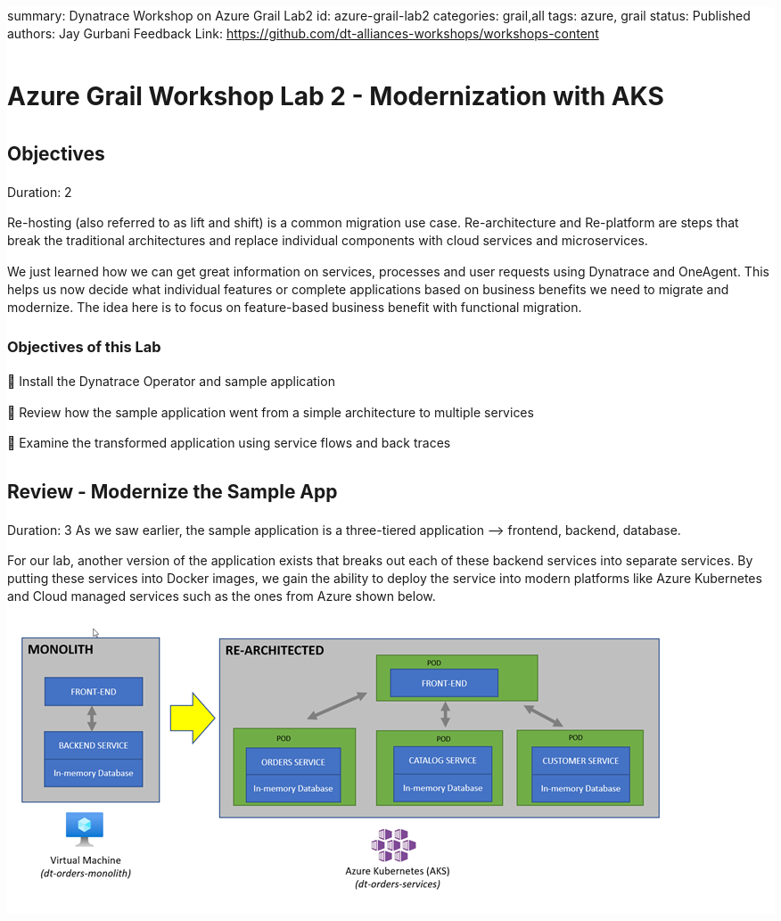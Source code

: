 summary: Dynatrace Workshop on Azure Grail Lab2
id: azure-grail-lab2
categories: grail,all
tags: azure, grail
status: Published
authors: Jay Gurbani
Feedback Link: https://github.com/dt-alliances-workshops/workshops-content

# Azure Grail Workshop Lab 2 - Modernization with AKS

## Objectives 
Duration: 2

Re-hosting (also referred to as lift and shift) is a common migration use case. Re-architecture and Re-platform are steps that break the traditional architectures and replace individual components with cloud services and microservices.

We just learned how we can get great information on services, processes and user requests using Dynatrace and OneAgent. This helps us now decide what individual features or complete applications based on business benefits we need to migrate and modernize. The idea here is to focus on feature-based business benefit with functional migration. 

### Objectives of this Lab 

🔷 Install the Dynatrace Operator and sample application

🔷 Review how the sample application went from a simple architecture to multiple services 

🔷 Examine the transformed application using service flows and back traces 



## Review - Modernize the Sample App 
Duration: 3
As we saw earlier, the sample application is a three-tiered application --> frontend, backend, database.

For our lab, another version of the application exists that breaks out each of these backend services into separate services. By putting these services into Docker images, we gain the ability to deploy the service into modern platforms like Azure Kubernetes and Cloud managed services such as the ones from Azure shown below.

![image](img/lab4-app-architecture.png)
